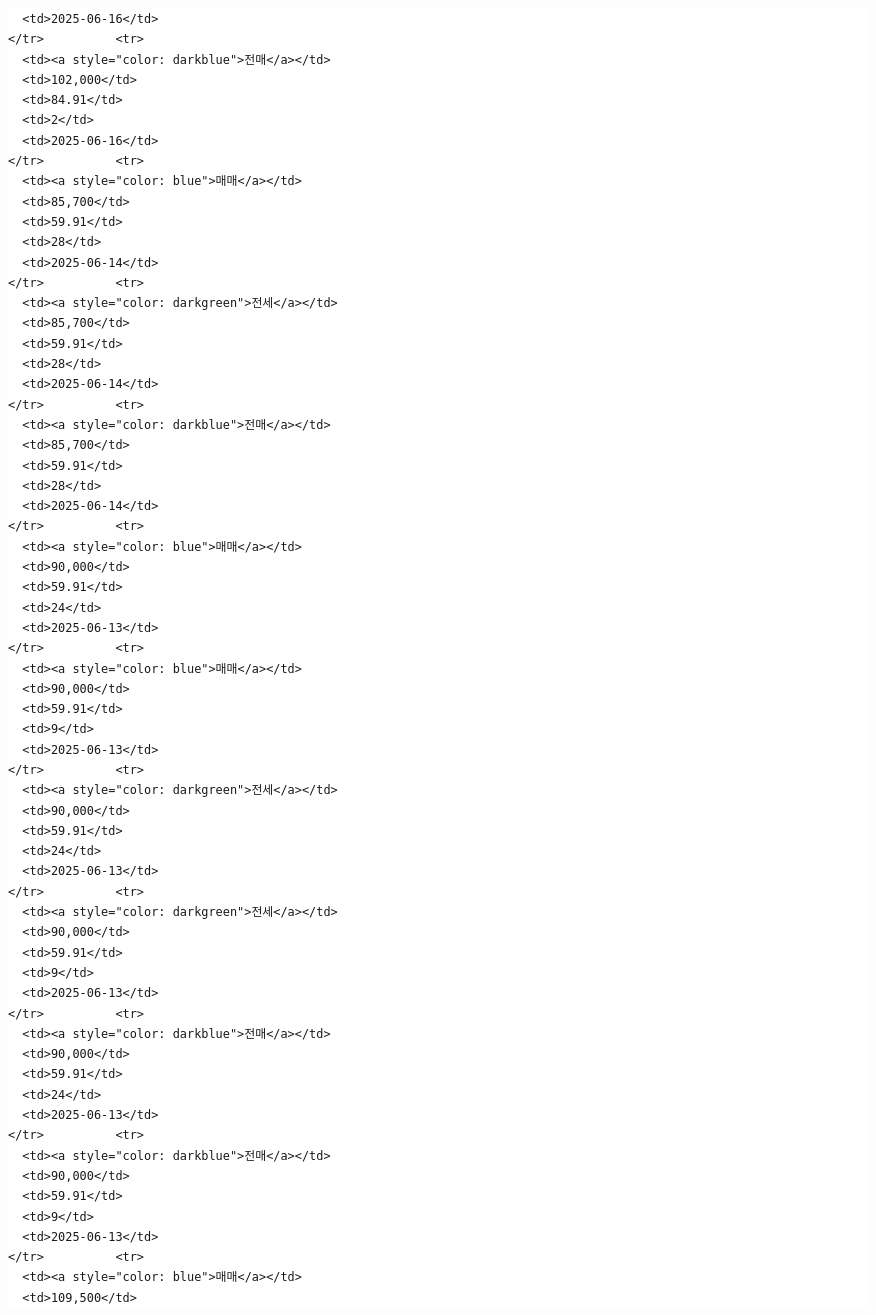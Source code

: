       <td>2025-06-16</td>
    </tr>          <tr>
      <td><a style="color: darkblue">전매</a></td>
      <td>102,000</td>
      <td>84.91</td>
      <td>2</td>
      <td>2025-06-16</td>
    </tr>          <tr>
      <td><a style="color: blue">매매</a></td>
      <td>85,700</td>
      <td>59.91</td>
      <td>28</td>
      <td>2025-06-14</td>
    </tr>          <tr>
      <td><a style="color: darkgreen">전세</a></td>
      <td>85,700</td>
      <td>59.91</td>
      <td>28</td>
      <td>2025-06-14</td>
    </tr>          <tr>
      <td><a style="color: darkblue">전매</a></td>
      <td>85,700</td>
      <td>59.91</td>
      <td>28</td>
      <td>2025-06-14</td>
    </tr>          <tr>
      <td><a style="color: blue">매매</a></td>
      <td>90,000</td>
      <td>59.91</td>
      <td>24</td>
      <td>2025-06-13</td>
    </tr>          <tr>
      <td><a style="color: blue">매매</a></td>
      <td>90,000</td>
      <td>59.91</td>
      <td>9</td>
      <td>2025-06-13</td>
    </tr>          <tr>
      <td><a style="color: darkgreen">전세</a></td>
      <td>90,000</td>
      <td>59.91</td>
      <td>24</td>
      <td>2025-06-13</td>
    </tr>          <tr>
      <td><a style="color: darkgreen">전세</a></td>
      <td>90,000</td>
      <td>59.91</td>
      <td>9</td>
      <td>2025-06-13</td>
    </tr>          <tr>
      <td><a style="color: darkblue">전매</a></td>
      <td>90,000</td>
      <td>59.91</td>
      <td>24</td>
      <td>2025-06-13</td>
    </tr>          <tr>
      <td><a style="color: darkblue">전매</a></td>
      <td>90,000</td>
      <td>59.91</td>
      <td>9</td>
      <td>2025-06-13</td>
    </tr>          <tr>
      <td><a style="color: blue">매매</a></td>
      <td>109,500</td>